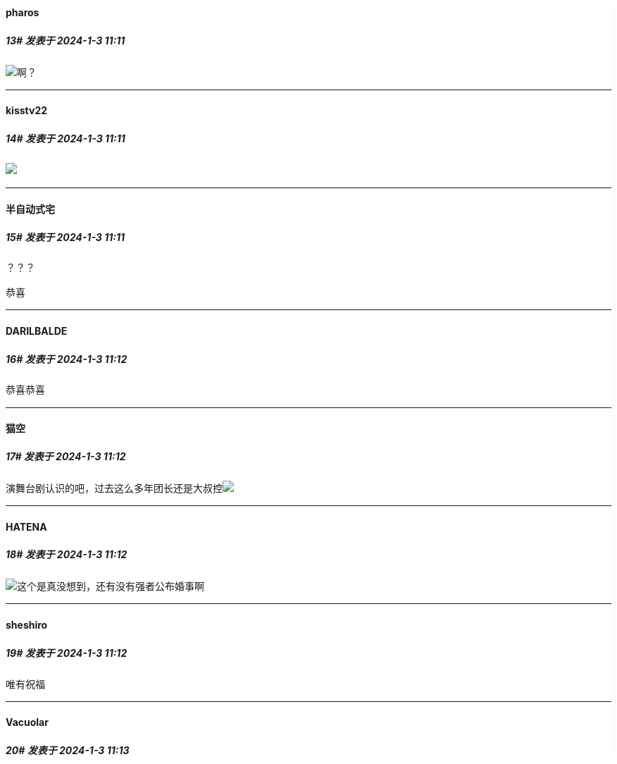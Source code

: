 ####  pharos  
##### 13#       发表于 2024-1-3 11:11

<img src="https://static.saraba1st.com/image/smiley/face2017/222.png" referrerpolicy="no-referrer">啊？

*****

####  kisstv22  
##### 14#       发表于 2024-1-3 11:11

<img src="https://static.saraba1st.com/image/smiley/face2017/015.png" referrerpolicy="no-referrer">

*****

####  半自动式宅  
##### 15#       发表于 2024-1-3 11:11

？？？

恭喜

*****

####  DARILBALDE  
##### 16#       发表于 2024-1-3 11:12

恭喜恭喜

*****

####  猫空  
##### 17#       发表于 2024-1-3 11:12

演舞台剧认识的吧，过去这么多年团长还是大叔控<img src="https://static.saraba1st.com/image/smiley/face2017/138.png" referrerpolicy="no-referrer">

*****

####  HATENA  
##### 18#       发表于 2024-1-3 11:12

<img src="https://static.saraba1st.com/image/smiley/face2017/124.png" referrerpolicy="no-referrer">这个是真没想到，还有没有强者公布婚事啊

*****

####  sheshiro  
##### 19#       发表于 2024-1-3 11:12

唯有祝福

*****

####  Vacuolar  
##### 20#       发表于 2024-1-3 11:13

